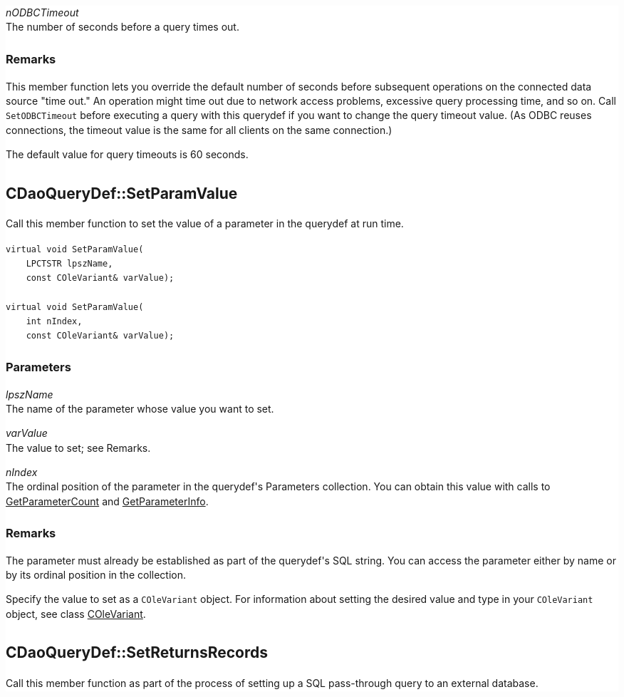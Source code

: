 *nODBCTimeout*<br/>
The number of seconds before a query times out.

### Remarks

This member function lets you override the default number of seconds before subsequent operations on the connected data source "time out." An operation might time out due to network access problems, excessive query processing time, and so on. Call `SetODBCTimeout` before executing a query with this querydef if you want to change the query timeout value. (As ODBC reuses connections, the timeout value is the same for all clients on the same connection.)

The default value for query timeouts is 60 seconds.

## <a name="setparamvalue"></a> CDaoQueryDef::SetParamValue

Call this member function to set the value of a parameter in the querydef at run time.

```
virtual void SetParamValue(
    LPCTSTR lpszName,
    const COleVariant& varValue);

virtual void SetParamValue(
    int nIndex,
    const COleVariant& varValue);
```

### Parameters

*lpszName*<br/>
The name of the parameter whose value you want to set.

*varValue*<br/>
The value to set; see Remarks.

*nIndex*<br/>
The ordinal position of the parameter in the querydef's Parameters collection. You can obtain this value with calls to [GetParameterCount](#getparametercount) and [GetParameterInfo](#getparameterinfo).

### Remarks

The parameter must already be established as part of the querydef's SQL string. You can access the parameter either by name or by its ordinal position in the collection.

Specify the value to set as a `COleVariant` object. For information about setting the desired value and type in your `COleVariant` object, see class [COleVariant](../../mfc/reference/colevariant-class.md).

## <a name="setreturnsrecords"></a> CDaoQueryDef::SetReturnsRecords

Call this member function as part of the process of setting up a SQL pass-through query to an external database.
